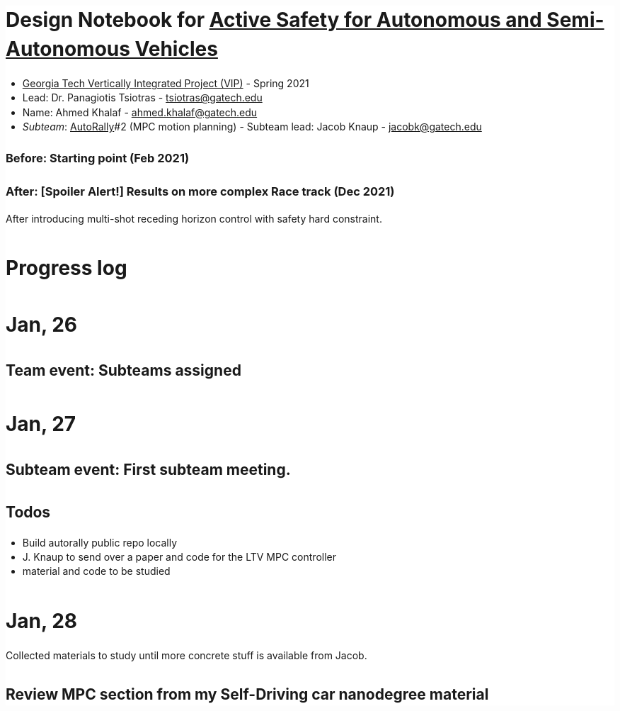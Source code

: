 # Design Notebook for [Active Safety for Autonomous and Semi-Autonomous Vehicles](https://www.vip.gatech.edu/teams/active-safety-autonomous-and-semi-autonomous-vehicles)
- [Georgia Tech Vertically Integrated Project (VIP)](https://www.vip.gatech.edu/) - Spring 2021
- Lead: Dr. Panagiotis Tsiotras - tsiotras@gatech.edu
- Name: Ahmed Khalaf - ahmed.khalaf@gatech.edu
- *Subteam*: [AutoRally](https://autorally.github.io/)#2 (MPC motion planning) - Subteam lead: Jacob Knaup - jacobk@gatech.edu

### Before: Starting point (Feb 2021)
<iframe width="560" height="315" src="https://www.youtube-nocookie.com/embed/4J7w1VV7CNU" title="YouTube video player" frameborder="0" allow="accelerometer; autoplay; clipboard-write; encrypted-media; gyroscope; picture-in-picture" allowfullscreen></iframe>

### After: [Spoiler Alert!] Results on more complex Race track (Dec 2021)
After introducing multi-shot receding horizon control with safety hard constraint.
<iframe width="560" height="315" src="https://www.youtube.com/embed/1ms5fctfAYs" title="YouTube video player" frameborder="0" allow="accelerometer; autoplay; clipboard-write; encrypted-media; gyroscope; picture-in-picture" allowfullscreen></iframe>

# Progress log

# Jan, 26

## Team event: Subteams assigned

# Jan, 27

## Subteam event: First subteam meeting.
## Todos
  - Build autorally public repo locally
  - J. Knaup to send over a paper and code for the LTV MPC controller
  - material and code to be studied

# Jan, 28

Collected materials to study until more concrete stuff is available from Jacob.

## Review MPC section from my Self-Driving car nanodegree material
